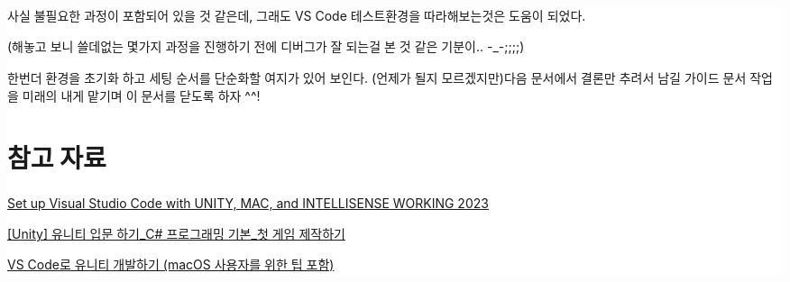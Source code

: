 사실 불필요한 과정이 포함되어 있을 것 같은데, 그래도 VS Code 테스트환경을 따라해보는것은 도움이 되었다.

(해놓고 보니 쓸데없는 몇가지 과정을 진행하기 전에 디버그가 잘 되는걸 본 것 같은 기분이.. -_-;;;;)

한번더 환경을 초기화 하고 세팅 순서를 단순화할 여지가 있어 보인다. (언제가 될지 모르겠지만)다음 문서에서 결론만 추려서 남길 가이드 문서 작업을 미래의 내게 맡기며 이 문서를 닫도록 하자 ^^!

# 참고 자료

[Set up Visual Studio Code with UNITY, MAC, and INTELLISENSE WORKING 2023](https://www.youtube.com/watch?v=3GVGyooZ8jk)

[[Unity] 유니티 입문 하기_C# 프로그래밍 기본_첫 게임 제작하기](https://myeonguni.tistory.com/1802)

[VS Code로 유니티 개발하기 (macOS 사용자를 위한 팁 포함)](https://www.androidhuman.com/2020-09-14-unity_with_vscode)